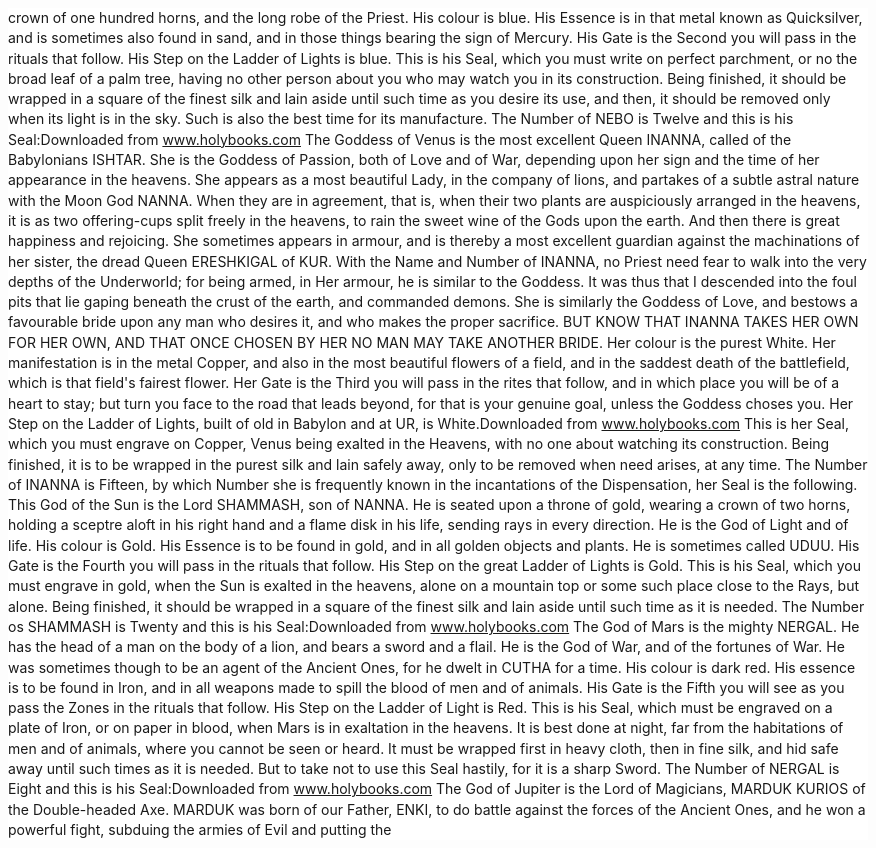 crown of one hundred horns, and the long robe of the Priest. His colour is blue. His
Essence is in that metal known as Quicksilver, and is sometimes also found in sand, and
in those things bearing the sign of Mercury. His Gate is the Second you will pass in the
rituals that follow. His Step on the Ladder of Lights is blue.
This is his Seal, which you must write on perfect parchment, or no the broad leaf of a
palm tree, having no other person about you who may watch you in its construction.
Being finished, it should be wrapped in a square of the finest silk and lain aside until such
time as you desire its use, and then, it should be removed only when its light is in the sky.
Such is also the best time for its manufacture.
The Number of NEBO is Twelve and this is his Seal:Downloaded from www.holybooks.com
The Goddess of Venus is the most excellent Queen INANNA, called of the Babylonians
ISHTAR. She is the Goddess of Passion, both of Love and of War, depending upon her
sign and the time of her appearance in the heavens. She appears as a most beautiful Lady,
in the company of lions, and partakes of a subtle astral nature with the Moon God
NANNA. When they are in agreement, that is, when their two plants are auspiciously
arranged in the heavens, it is as two offering-cups split freely in the heavens, to rain the
sweet wine of the Gods upon the earth. And then there is great happiness and rejoicing.
She sometimes appears in armour, and is thereby a most excellent guardian against the
machinations of her sister, the dread Queen ERESHKIGAL of KUR. With the Name and
Number of INANNA, no Priest need fear to walk into the very depths of the Underworld;
for being armed, in Her armour, he is similar to the Goddess. It was thus that I descended
into the foul pits that lie gaping beneath the crust of the earth, and commanded demons.
She is similarly the Goddess of Love, and bestows a favourable bride upon any man who
desires it, and who makes the proper sacrifice.
BUT KNOW THAT INANNA TAKES HER OWN FOR HER OWN, AND THAT
ONCE CHOSEN BY HER NO MAN MAY TAKE ANOTHER BRIDE.
Her colour is the purest White. Her manifestation is in the metal Copper, and also in the
most beautiful flowers of a field, and in the saddest death of the battlefield, which is that
field's fairest flower. Her Gate is the Third you will pass in the rites that follow, and in
which place you will be of a heart to stay; but turn you face to the road that leads beyond,
for that is your genuine goal, unless the Goddess choses you. Her Step on the Ladder of
Lights, built of old in Babylon and at UR, is White.Downloaded from www.holybooks.com
This is her Seal, which you must engrave on Copper, Venus being exalted in the
Heavens, with no one about watching its construction. Being finished, it is to be wrapped
in the purest silk and lain safely away, only to be removed when need arises, at any time.
The Number of INANNA is Fifteen, by which Number she is frequently known in the
incantations of the Dispensation, her Seal is the following.
This God of the Sun is the Lord SHAMMASH, son of NANNA. He is seated upon a
throne of gold, wearing a crown of two horns, holding a sceptre aloft in his right hand
and a flame disk in his life, sending rays in every direction. He is the God of Light and of
life. His colour is Gold. His Essence is to be found in gold, and in all golden objects and
plants. He is sometimes called UDUU. His Gate is the Fourth you will pass in the rituals
that follow. His Step on the great Ladder of Lights is Gold.
This is his Seal, which you must engrave in gold, when the Sun is exalted in the heavens,
alone on a mountain top or some such place close to the Rays, but alone. Being finished,
it should be wrapped in a square of the finest silk and lain aside until such time as it is
needed.
The Number os SHAMMASH is Twenty and this is his Seal:Downloaded from www.holybooks.com
The God of Mars is the mighty NERGAL.
He has the head of a man on the body of a lion, and bears a sword and a flail. He is the
God of War, and of the fortunes of War. He was sometimes though to be an agent of the
Ancient Ones, for he dwelt in CUTHA for a time. His colour is dark red. His essence is to
be found in Iron, and in all weapons made to spill the blood of men and of animals. His
Gate is the Fifth you will see as you pass the Zones in the rituals that follow. His Step on
the Ladder of Light is Red.
This is his Seal, which must be engraved on a plate of Iron, or on paper in blood, when
Mars is in exaltation in the heavens. It is best done at night, far from the habitations of
men and of animals, where you cannot be seen or heard. It must be wrapped first in heavy
cloth, then in fine silk, and hid safe away until such times as it is needed. But to take not
to use this Seal hastily, for it is a sharp Sword.
The Number of NERGAL is Eight and this is his Seal:Downloaded from www.holybooks.com
The God of Jupiter is the Lord of Magicians, MARDUK KURIOS of the Double-headed
Axe. MARDUK was born of our Father, ENKI, to do battle against the forces of the
Ancient Ones, and he won a powerful fight, subduing the armies of Evil and putting the